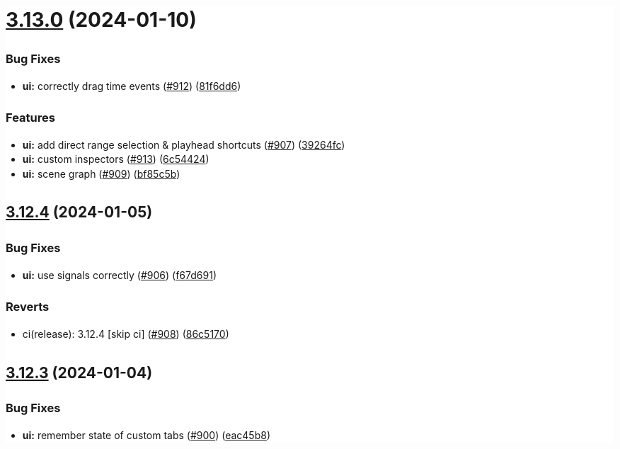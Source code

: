 # [3.13.0](https://github.com/motion-canvas/motion-canvas/compare/v3.12.4...v3.13.0) (2024-01-10)


### Bug Fixes

* **ui:** correctly drag time events ([#912](https://github.com/motion-canvas/motion-canvas/issues/912)) ([81f6dd6](https://github.com/motion-canvas/motion-canvas/commit/81f6dd6e485be451a50a695a146ed6b69e30bbc2))


### Features

* **ui:** add direct range selection & playhead shortcuts ([#907](https://github.com/motion-canvas/motion-canvas/issues/907)) ([39264fc](https://github.com/motion-canvas/motion-canvas/commit/39264fc074da739efddf24ef080f6c5f279f8014))
* **ui:** custom inspectors ([#913](https://github.com/motion-canvas/motion-canvas/issues/913)) ([6c54424](https://github.com/motion-canvas/motion-canvas/commit/6c544248a2bd733f2d42676a0ed60c93b79ee574))
* **ui:** scene graph ([#909](https://github.com/motion-canvas/motion-canvas/issues/909)) ([bf85c5b](https://github.com/motion-canvas/motion-canvas/commit/bf85c5b4a339719e79da1b87b1aed4492166ce79))





## [3.12.4](https://github.com/motion-canvas/motion-canvas/compare/v3.12.3...v3.12.4) (2024-01-05)


### Bug Fixes

* **ui:** use signals correctly ([#906](https://github.com/motion-canvas/motion-canvas/issues/906)) ([f67d691](https://github.com/motion-canvas/motion-canvas/commit/f67d691b5f2f6358120e9582a1839ef3d49c77b8))


### Reverts

* ci(release): 3.12.4 [skip ci] ([#908](https://github.com/motion-canvas/motion-canvas/issues/908)) ([86c5170](https://github.com/motion-canvas/motion-canvas/commit/86c517067c7225f827aa05b47e2397e0d90fe622))





## [3.12.3](https://github.com/motion-canvas/motion-canvas/compare/v3.12.2...v3.12.3) (2024-01-04)


### Bug Fixes

* **ui:** remember state of custom tabs ([#900](https://github.com/motion-canvas/motion-canvas/issues/900)) ([eac45b8](https://github.com/motion-canvas/motion-canvas/commit/eac45b88ed09fc7cddc3336e46d8697de5775b1f))
